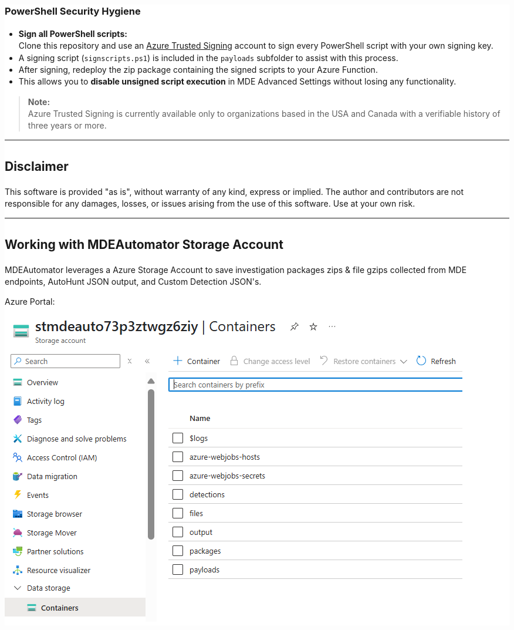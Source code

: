 ### PowerShell Security Hygiene

- **Sign all PowerShell scripts:**  
  Clone this repository and use an [Azure Trusted Signing](https://learn.microsoft.com/en-us/azure/trusted-signing/quickstart) account to sign every PowerShell script with your own signing key.
- A signing script (`signscripts.ps1`) is included in the `payloads` subfolder to assist with this process.
- After signing, redeploy the zip package containing the signed scripts to your Azure Function.
- This allows you to **disable unsigned script execution** in MDE Advanced Settings without losing any functionality.

> **Note:**  
> Azure Trusted Signing is currently available only to organizations based in the USA and Canada with a verifiable history of three years or more.

---

## Disclaimer

This software is provided "as is", without warranty of any kind, express or implied. The author and contributors are not responsible for any damages, losses, or issues arising from the use of this software. Use at your own risk.

---

## Working with MDEAutomator Storage Account

MDEAutomator leverages a Azure Storage Account to save investigation packages zips & file gzips collected from MDE endpoints, AutoHunt JSON output, and Custom Detection JSON's. 

Azure Portal:

![AzPortal](./media/blobstorage.png)
